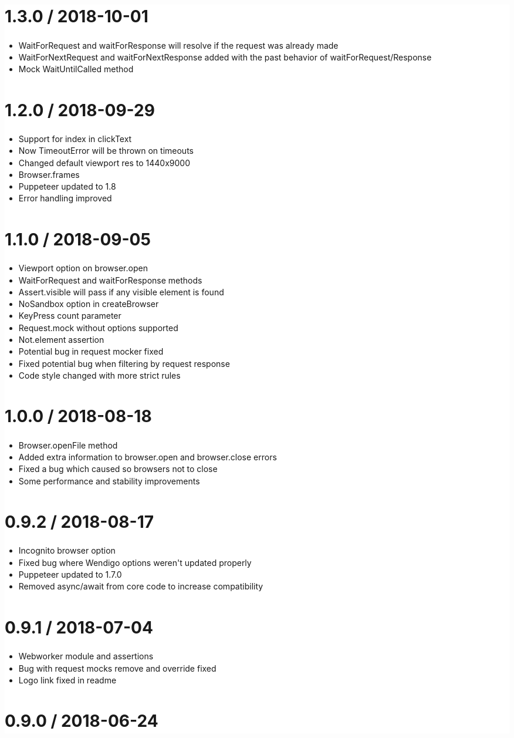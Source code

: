 1.3.0 / 2018-10-01
==================

* WaitForRequest and waitForResponse will resolve if the request was already made
* WaitForNextRequest and waitForNextResponse added with the past behavior of waitForRequest/Response
* Mock WaitUntilCalled method

1.2.0 / 2018-09-29
==================

* Support for index in clickText
* Now TimeoutError will be thrown on timeouts
* Changed default viewport res to 1440x9000
* Browser.frames
* Puppeteer updated to 1.8
* Error handling improved

1.1.0 / 2018-09-05
==================

* Viewport option on browser.open
* WaitForRequest and waitForResponse methods
* Assert.visible will pass if any visible element is found
* NoSandbox option in createBrowser
* KeyPress count parameter
* Request.mock without options supported
* Not.element assertion
* Potential bug in request mocker fixed
* Fixed potential bug when filtering by request response
* Code style changed with more strict rules

1.0.0 / 2018-08-18
==================

* Browser.openFile method
* Added extra information to browser.open and browser.close errors
* Fixed a bug which caused so browsers not to close
* Some performance and stability improvements

0.9.2 / 2018-08-17
==================

* Incognito browser option
* Fixed bug where Wendigo options weren't updated properly
* Puppeteer updated to 1.7.0
* Removed async/await from core code to increase compatibility

0.9.1 / 2018-07-04
==================

* Webworker module and assertions
* Bug with request mocks remove and override fixed
* Logo link fixed in readme

0.9.0 / 2018-06-24
==================

